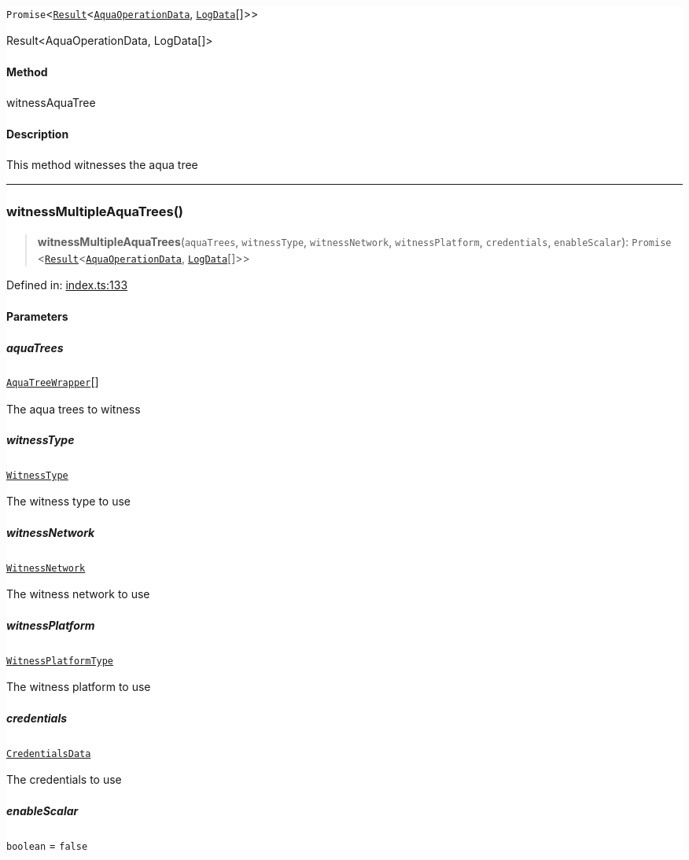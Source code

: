 `Promise`\<[`Result`](../type-aliases/Result.md)\<[`AquaOperationData`](../interfaces/AquaOperationData.md), [`LogData`](../interfaces/LogData.md)[]\>\>

Result<AquaOperationData, LogData[]>

#### Method

witnessAquaTree

#### Description

This method witnesses the aqua tree

***

### witnessMultipleAquaTrees()

> **witnessMultipleAquaTrees**(`aquaTrees`, `witnessType`, `witnessNetwork`, `witnessPlatform`, `credentials`, `enableScalar`): `Promise`\<[`Result`](../type-aliases/Result.md)\<[`AquaOperationData`](../interfaces/AquaOperationData.md), [`LogData`](../interfaces/LogData.md)[]\>\>

Defined in: [index.ts:133](https://github.com/inblockio/aqua-verifier-js-lib/blob/8585c670e387bba02324c5d1649cefbfbcc39ce3/src/index.ts#L133)

#### Parameters

##### aquaTrees

[`AquaTreeWrapper`](../interfaces/AquaTreeWrapper.md)[]

The aqua trees to witness

##### witnessType

[`WitnessType`](../type-aliases/WitnessType.md)

The witness type to use

##### witnessNetwork

[`WitnessNetwork`](../type-aliases/WitnessNetwork.md)

The witness network to use

##### witnessPlatform

[`WitnessPlatformType`](../type-aliases/WitnessPlatformType.md)

The witness platform to use

##### credentials

[`CredentialsData`](../interfaces/CredentialsData.md)

The credentials to use

##### enableScalar

`boolean` = `false`
